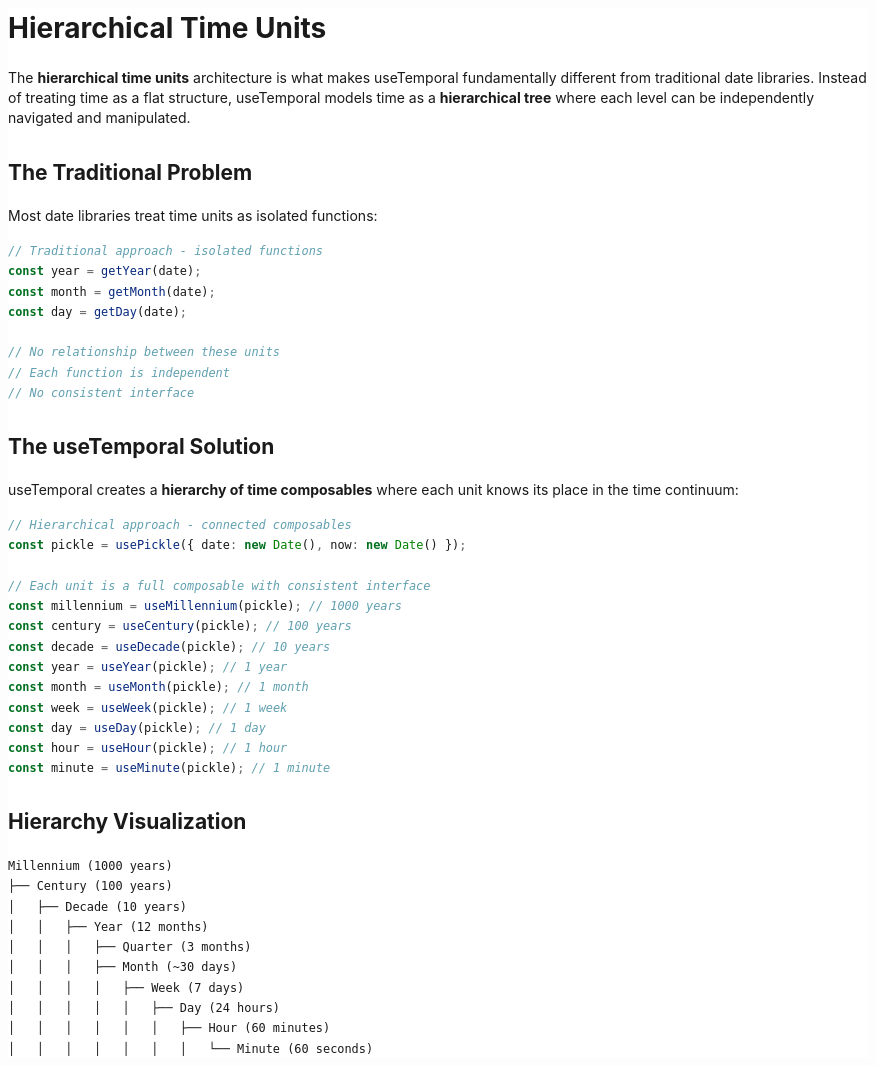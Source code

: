 # Hierarchical Time Units

The **hierarchical time units** architecture is what makes useTemporal fundamentally different from traditional date libraries. Instead of treating time as a flat structure, useTemporal models time as a **hierarchical tree** where each level can be independently navigated and manipulated.

## The Traditional Problem

Most date libraries treat time units as isolated functions:

```javascript
// Traditional approach - isolated functions
const year = getYear(date);
const month = getMonth(date);
const day = getDay(date);

// No relationship between these units
// Each function is independent
// No consistent interface
```

## The useTemporal Solution

useTemporal creates a **hierarchy of time composables** where each unit knows its place in the time continuum:

```typescript
// Hierarchical approach - connected composables
const pickle = usePickle({ date: new Date(), now: new Date() });

// Each unit is a full composable with consistent interface
const millennium = useMillennium(pickle); // 1000 years
const century = useCentury(pickle); // 100 years
const decade = useDecade(pickle); // 10 years
const year = useYear(pickle); // 1 year
const month = useMonth(pickle); // 1 month
const week = useWeek(pickle); // 1 week
const day = useDay(pickle); // 1 day
const hour = useHour(pickle); // 1 hour
const minute = useMinute(pickle); // 1 minute
```

## Hierarchy Visualization

```
Millennium (1000 years)
├── Century (100 years)
│   ├── Decade (10 years)
│   │   ├── Year (12 months)
│   │   │   ├── Quarter (3 months)
│   │   │   ├── Month (~30 days)
│   │   │   │   ├── Week (7 days)
│   │   │   │   │   ├── Day (24 hours)
│   │   │   │   │   │   ├── Hour (60 minutes)
│   │   │   │   │   │   │   └── Minute (60 seconds)
```
